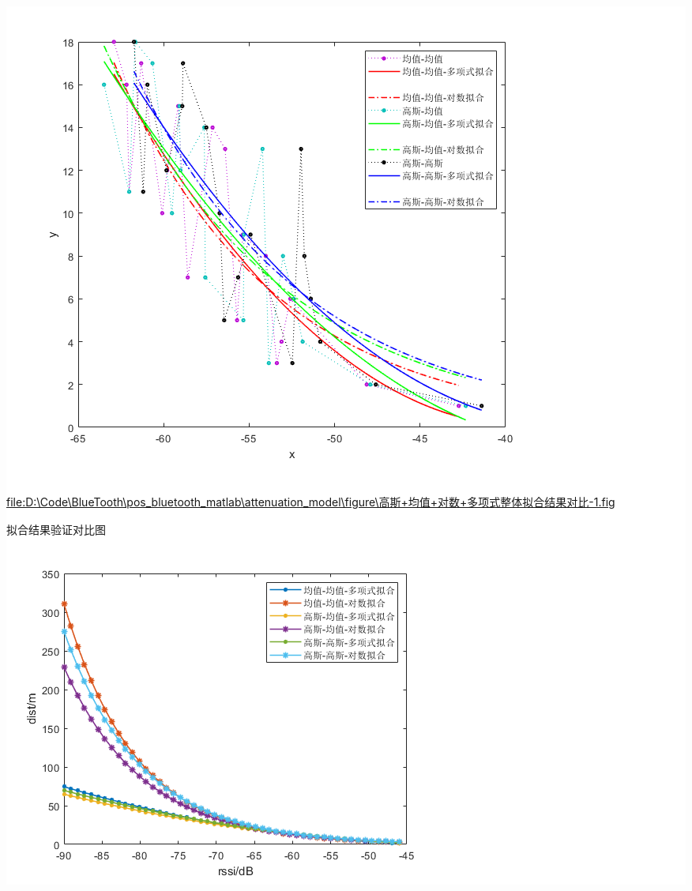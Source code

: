 <img src="../figure/高斯+均值+对数+多项式整体拟合结果对比-1.png">

<file:D:\Code\BlueTooth\pos_bluetooth_matlab\attenuation_model\figure\高斯+均值+对数+多项式整体拟合结果对比-1.fig>

拟合结果验证对比图

<img src="../figure/高斯+均值+对数+多项式整体拟合结果对比-2.png">
